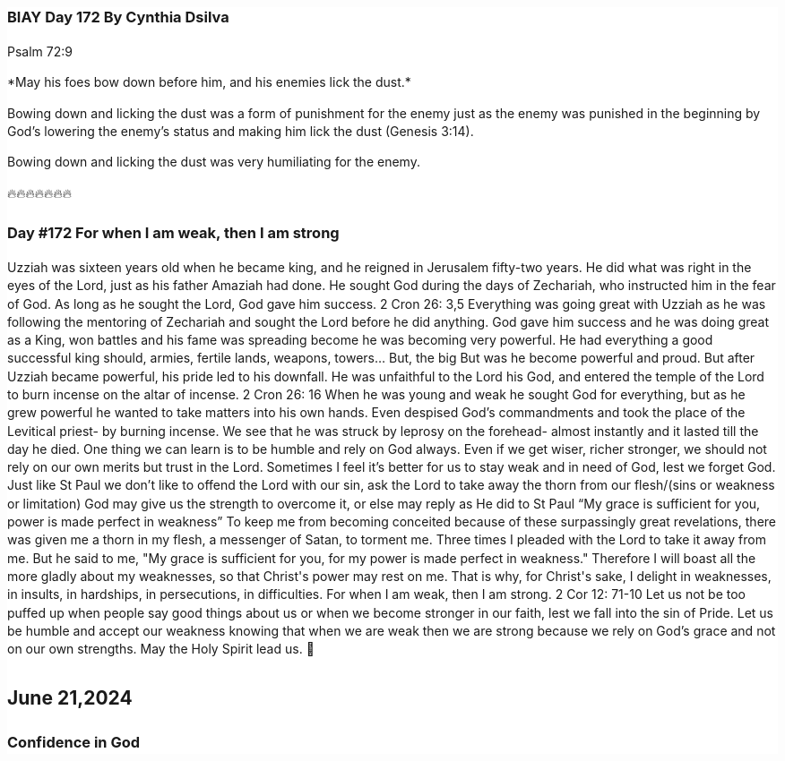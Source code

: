 ### BIAY Day 172 By Cynthia Dsilva

Psalm 72:9

\*May his foes bow down before him, and his enemies lick the dust.\*

Bowing down and licking the dust was a form of punishment for the enemy just as the enemy was punished in the beginning by God’s lowering the enemy’s status and making him lick the dust (Genesis 3:14).

Bowing down and licking the dust was very humiliating for the enemy.

🔥🔥🔥🔥🔥🔥🔥

### Day #172 For when I am weak, then I am strong

Uzziah was sixteen years old when he became king, and he reigned in Jerusalem fifty-two years. He did what was right in the eyes of the Lord, just as his father Amaziah had done. He sought God during the days of Zechariah, who instructed him in the fear of God. As long as he sought the Lord, God gave him success. 2 Cron 26: 3,5
Everything was going great with Uzziah as he was following the mentoring of Zechariah and sought the Lord before he did anything. God gave him success and he was doing great as a King, won battles and his fame was spreading become he was becoming very powerful. He had everything a good successful king should, armies, fertile lands, weapons, towers…
But, the big But was he become powerful and proud.
But after Uzziah became powerful, his pride led to his downfall. He was unfaithful to the Lord his God, and entered the temple of the Lord to burn incense on the altar of incense. 2 Cron 26: 16
When he was young and weak he sought God for everything, but as he grew powerful he wanted to take matters into his own hands. Even despised God’s commandments and took the place of the Levitical priest- by burning incense.
We see that he was struck by leprosy on the forehead- almost instantly and it lasted till the day he died.
One thing we can learn is to be humble and rely on God always. Even if we get wiser, richer stronger, we should not rely on our own merits but trust in the Lord. Sometimes I feel it’s better for us to stay weak and in need of God, lest we forget God.
Just like St Paul we don’t like to offend the Lord with our sin, ask the Lord to take away the thorn from our flesh/(sins or weakness or limitation) God may give us the strength to overcome it, or else may reply as He did to St Paul “My grace is sufficient for you, power is made perfect in weakness”
To keep me from becoming conceited because of these surpassingly great revelations, there was given me a thorn in my flesh, a messenger of Satan, to torment me. Three times I pleaded with the Lord to take it away from me. But he said to me, "My grace is sufficient for you, for my power is made perfect in weakness." Therefore I will boast all the more gladly about my weaknesses, so that Christ's power may rest on me. That is why, for Christ's sake, I delight in weaknesses, in insults, in hardships, in persecutions, in difficulties. For when I am weak, then I am strong. 2 Cor 12: 71-10
Let us not be too puffed up when people say good things about us or when we become stronger in our faith, lest we fall into the sin of Pride. Let us be humble and accept our weakness knowing that when we are weak then we are strong because we rely on God’s grace and not on our own strengths.
May the Holy Spirit lead us. 🙏

## June 21,2024

### Confidence in God
